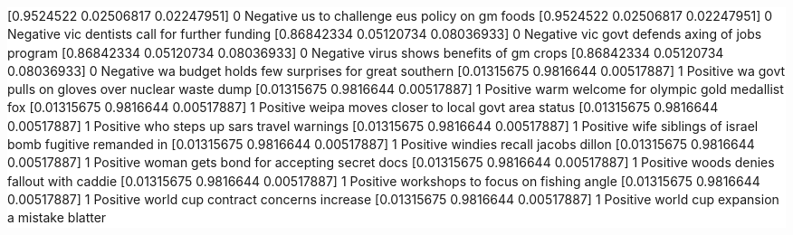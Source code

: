[0.9524522  0.02506817 0.02247951]
0
Negative
us to challenge eus policy on gm foods
[0.9524522  0.02506817 0.02247951]
0
Negative
vic dentists call for further funding
[0.86842334 0.05120734 0.08036933]
0
Negative
vic govt defends axing of jobs program
[0.86842334 0.05120734 0.08036933]
0
Negative
virus shows benefits of gm crops
[0.86842334 0.05120734 0.08036933]
0
Negative
wa budget holds few surprises for great southern
[0.01315675 0.9816644  0.00517887]
1
Positive
wa govt pulls on gloves over nuclear waste dump
[0.01315675 0.9816644  0.00517887]
1
Positive
warm welcome for olympic gold medallist fox
[0.01315675 0.9816644  0.00517887]
1
Positive
weipa moves closer to local govt area status
[0.01315675 0.9816644  0.00517887]
1
Positive
who steps up sars travel warnings
[0.01315675 0.9816644  0.00517887]
1
Positive
wife siblings of israel bomb fugitive remanded in
[0.01315675 0.9816644  0.00517887]
1
Positive
windies recall jacobs dillon
[0.01315675 0.9816644  0.00517887]
1
Positive
woman gets bond for accepting secret docs
[0.01315675 0.9816644  0.00517887]
1
Positive
woods denies fallout with caddie
[0.01315675 0.9816644  0.00517887]
1
Positive
workshops to focus on fishing angle
[0.01315675 0.9816644  0.00517887]
1
Positive
world cup contract concerns increase
[0.01315675 0.9816644  0.00517887]
1
Positive
world cup expansion a mistake blatter